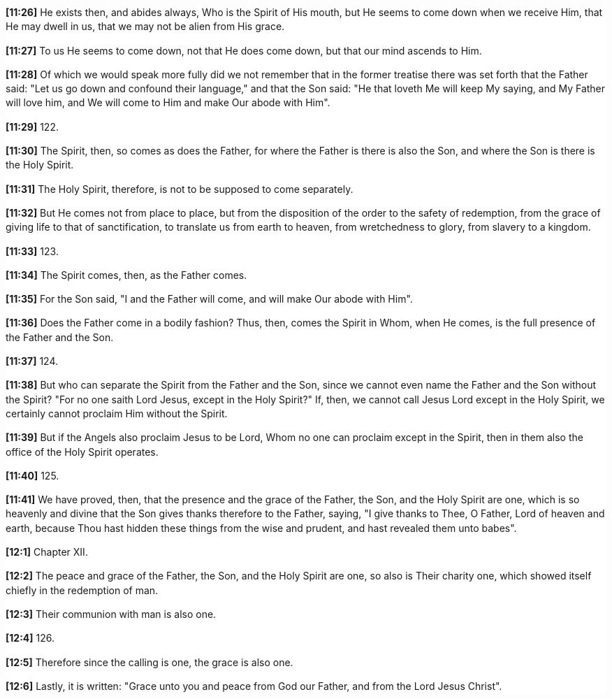 **[11:26]** He exists then, and abides always, Who is the Spirit of His mouth, but He seems to come down when we receive Him, that He may dwell in us, that we may not be alien from His grace.

**[11:27]** To us He seems to come down, not that He does come down, but that our mind ascends to Him.

**[11:28]** Of which we would speak more fully did we not remember that in the former treatise there was set forth that the Father said: "Let us go down and confound their language," and that the Son said: "He that loveth Me will keep My saying, and My Father will love him, and We will come to Him and make Our abode with Him".

**[11:29]** 122.

**[11:30]** The Spirit, then, so comes as does the Father, for where the Father is there is also the Son, and where the Son is there is the Holy Spirit.

**[11:31]** The Holy Spirit, therefore, is not to be supposed to come separately.

**[11:32]** But He comes not from place to place, but from the disposition of the order to the safety of redemption, from the grace of giving life to that of sanctification, to translate us from earth to heaven, from wretchedness to glory, from slavery to a kingdom.

**[11:33]** 123.

**[11:34]** The Spirit comes, then, as the Father comes.

**[11:35]** For the Son said, "I and the Father will come, and will make Our abode with Him".

**[11:36]** Does the Father come in a bodily fashion? Thus, then, comes the Spirit in Whom, when He comes, is the full presence of the Father and the Son.

**[11:37]** 124.

**[11:38]** But who can separate the Spirit from the Father and the Son, since we cannot even name the Father and the Son without the Spirit? "For no one saith Lord Jesus, except in the Holy Spirit?" If, then, we cannot call Jesus Lord except in the Holy Spirit, we certainly cannot proclaim Him without the Spirit.

**[11:39]** But if the Angels also proclaim Jesus to be Lord, Whom no one can proclaim except in the Spirit, then in them also the office of the Holy Spirit operates.

**[11:40]** 125.

**[11:41]** We have proved, then, that the presence and the grace of the Father, the Son, and the Holy Spirit are one, which is so heavenly and divine that the Son gives thanks therefore to the Father, saying, "I give thanks to Thee, O Father, Lord of heaven and earth, because Thou hast hidden these things from the wise and prudent, and hast revealed them unto babes".

**[12:1]** Chapter XII.

**[12:2]** The peace and grace of the Father, the Son, and the Holy Spirit are one, so also is Their charity one, which showed itself chiefly in the redemption of man.

**[12:3]** Their communion with man is also one.

**[12:4]** 126.

**[12:5]** Therefore since the calling is one, the grace is also one.

**[12:6]** Lastly, it is written: "Grace unto you and peace from God our Father, and from the Lord Jesus Christ".
